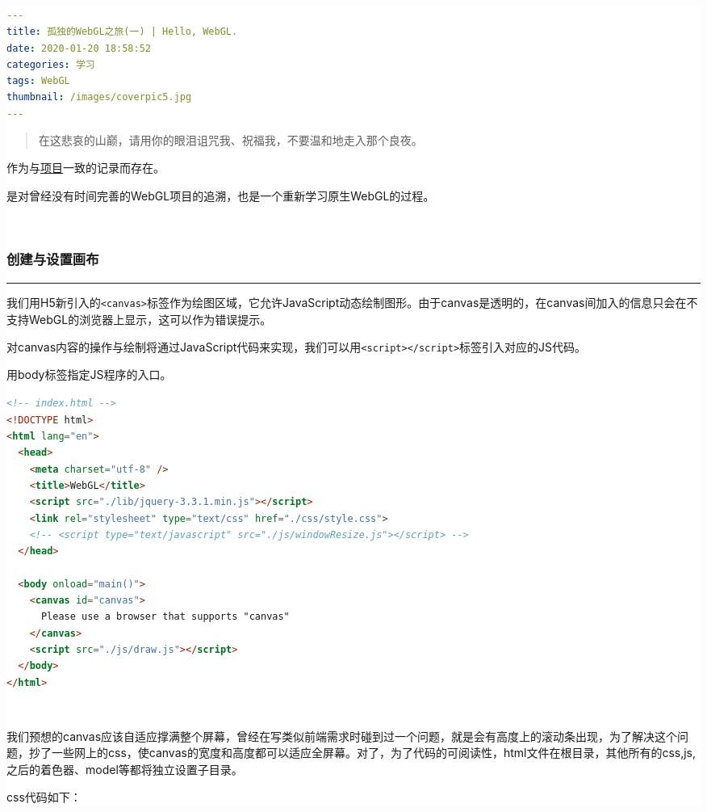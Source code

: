 ```yaml
---
title: 孤独的WebGL之旅(一) | Hello, WebGL.
date: 2020-01-20 18:58:52
categories: 学习
tags: WebGL
thumbnail: /images/coverpic5.jpg
---
```


> 在这悲哀的山巅，请用你的眼泪诅咒我、祝福我，不要温和地走入那个良夜。



作为与[项目](https://github.com/AshenAshes/WebGL-MidSummer_Night)一致的记录而存在。

是对曾经没有时间完善的WebGL项目的追溯，也是一个重新学习原生WebGL的过程。

&emsp;&emsp;

### 创建与设置画布
---

我们用H5新引入的`<canvas>`标签作为绘图区域，它允许JavaScript动态绘制图形。由于canvas是透明的，在canvas间加入的信息只会在不支持WebGL的浏览器上显示，这可以作为错误提示。

对canvas内容的操作与绘制将通过JavaScript代码来实现，我们可以用`<script></script>`标签引入对应的JS代码。

用body标签指定JS程序的入口。

```html
<!-- index.html -->
<!DOCTYPE html>
<html lang="en">
  <head>
    <meta charset="utf-8" />
    <title>WebGL</title>
    <script src="./lib/jquery-3.3.1.min.js"></script>
    <link rel="stylesheet" type="text/css" href="./css/style.css">
    <!-- <script type="text/javascript" src="./js/windowResize.js"></script> -->
  </head>

  <body onload="main()">
    <canvas id="canvas">
      Please use a browser that supports "canvas"
    </canvas>
    <script src="./js/draw.js"></script>
  </body>
</html>
```

&emsp;

我们预想的canvas应该自适应撑满整个屏幕，曾经在写类似前端需求时碰到过一个问题，就是会有高度上的滚动条出现，为了解决这个问题，抄了一些网上的css，使canvas的宽度和高度都可以适应全屏幕。对了，为了代码的可阅读性，html文件在根目录，其他所有的css,js,之后的着色器、model等都将独立设置子目录。

css代码如下：
